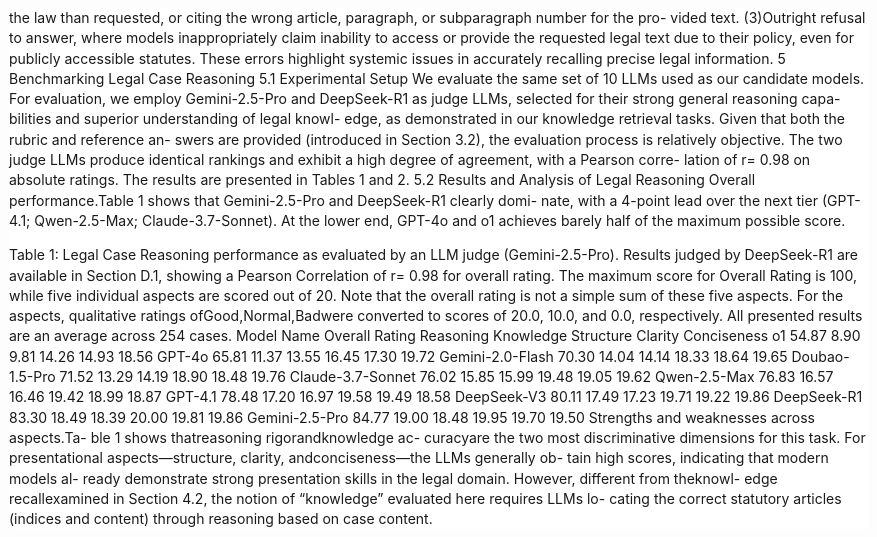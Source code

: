 the law than requested, or citing the wrong article,
paragraph, or subparagraph number for the pro-
vided text. (3)Outright refusal to answer, where
models inappropriately claim inability to access or
provide the requested legal text due to their policy,
even for publicly accessible statutes. These errors
highlight systemic issues in accurately recalling
precise legal information.
5 Benchmarking Legal Case Reasoning
5.1 Experimental Setup
We evaluate the same set of 10 LLMs used as
our candidate models. For evaluation, we employ
Gemini-2.5-Pro and DeepSeek-R1 as judge LLMs,
selected for their strong general reasoning capa-
bilities and superior understanding of legal knowl-
edge, as demonstrated in our knowledge retrieval
tasks. Given that both the rubric and reference an-
swers are provided (introduced in Section 3.2), the
evaluation process is relatively objective. The two
judge LLMs produce identical rankings and exhibit
a high degree of agreement, with a Pearson corre-
lation of r= 0.98 on absolute ratings. The results
are presented in Tables 1 and 2.
5.2 Results and Analysis of Legal Reasoning
Overall performance.Table 1 shows that
Gemini-2.5-Pro and DeepSeek-R1 clearly domi-
nate, with a 4-point lead over the next tier (GPT-
4.1; Qwen-2.5-Max; Claude-3.7-Sonnet). At the
lower end, GPT-4o and o1 achieves barely half of
the maximum possible score.

Table 1: Legal Case Reasoning performance as evaluated by an LLM judge (Gemini-2.5-Pro). Results judged
by DeepSeek-R1 are available in Section D.1, showing a Pearson Correlation of r= 0.98 for overall rating. The
maximum score for Overall Rating is 100, while five individual aspects are scored out of 20. Note that the overall
rating is not a simple sum of these five aspects. For the aspects, qualitative ratings ofGood,Normal,Badwere
converted to scores of 20.0, 10.0, and 0.0, respectively. All presented results are an average across 254 cases.
Model Name Overall Rating Reasoning Knowledge Structure Clarity Conciseness
o1 54.87 8.90 9.81 14.26 14.93 18.56
GPT-4o 65.81 11.37 13.55 16.45 17.30 19.72
Gemini-2.0-Flash 70.30 14.04 14.14 18.33 18.64 19.65
Doubao-1.5-Pro 71.52 13.29 14.19 18.90 18.48 19.76
Claude-3.7-Sonnet 76.02 15.85 15.99 19.48 19.05 19.62
Qwen-2.5-Max 76.83 16.57 16.46 19.42 18.99 18.87
GPT-4.1 78.48 17.20 16.97 19.58 19.49 18.58
DeepSeek-V3 80.11 17.49 17.23 19.71 19.22 19.86
DeepSeek-R1 83.30 18.49 18.39 20.00 19.81 19.86
Gemini-2.5-Pro 84.77 19.00 18.48 19.95 19.70 19.50
Strengths and weaknesses across aspects.Ta-
ble 1 shows thatreasoning rigorandknowledge ac-
curacyare the two most discriminative dimensions
for this task. For presentational aspects—structure,
clarity, andconciseness—the LLMs generally ob-
tain high scores, indicating that modern models al-
ready demonstrate strong presentation skills in the
legal domain. However, different from theknowl-
edge recallexamined in Section 4.2, the notion
of “knowledge” evaluated here requires LLMs lo-
cating the correct statutory articles (indices and
content) through reasoning based on case content.